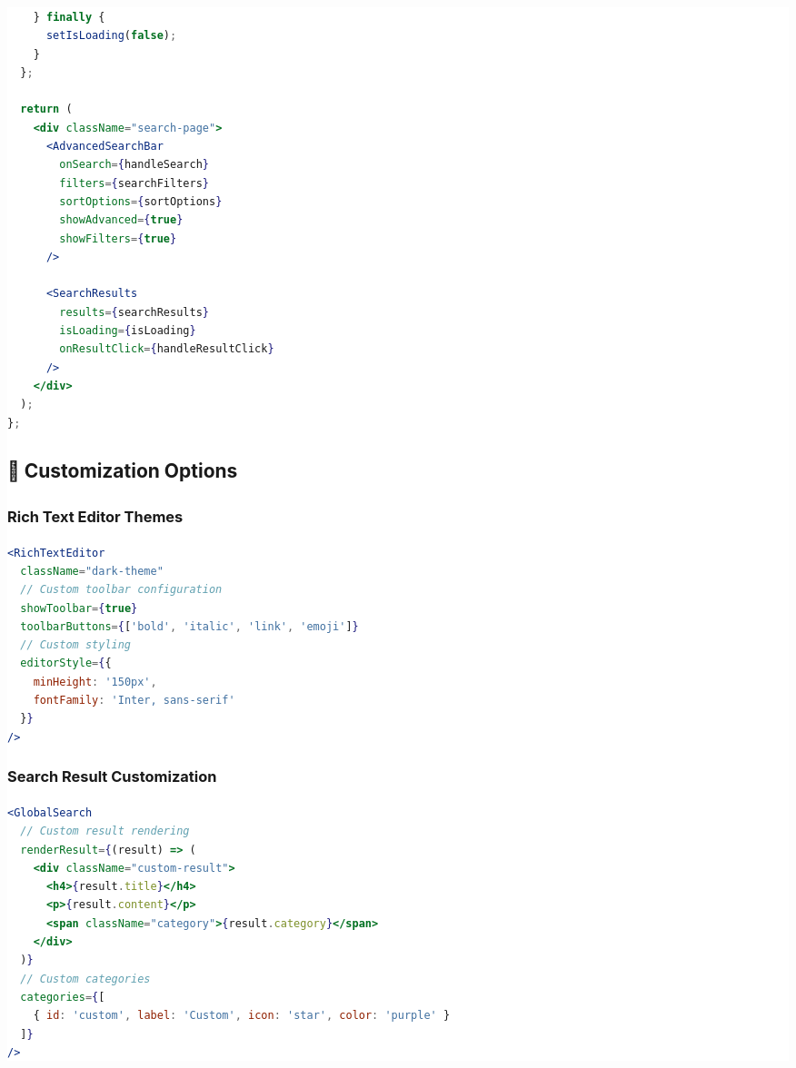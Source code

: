 ```jsx
    } finally {
      setIsLoading(false);
    }
  };

  return (
    <div className="search-page">
      <AdvancedSearchBar
        onSearch={handleSearch}
        filters={searchFilters}
        sortOptions={sortOptions}
        showAdvanced={true}
        showFilters={true}
      />
      
      <SearchResults
        results={searchResults}
        isLoading={isLoading}
        onResultClick={handleResultClick}
      />
    </div>
  );
};
```

## 🎨 Customization Options

### Rich Text Editor Themes
```jsx
<RichTextEditor
  className="dark-theme"
  // Custom toolbar configuration
  showToolbar={true}
  toolbarButtons={['bold', 'italic', 'link', 'emoji']}
  // Custom styling
  editorStyle={{
    minHeight: '150px',
    fontFamily: 'Inter, sans-serif'
  }}
/>
```

### Search Result Customization
```jsx
<GlobalSearch
  // Custom result rendering
  renderResult={(result) => (
    <div className="custom-result">
      <h4>{result.title}</h4>
      <p>{result.content}</p>
      <span className="category">{result.category}</span>
    </div>
  )}
  // Custom categories
  categories={[
    { id: 'custom', label: 'Custom', icon: 'star', color: 'purple' }
  ]}
/>
```
